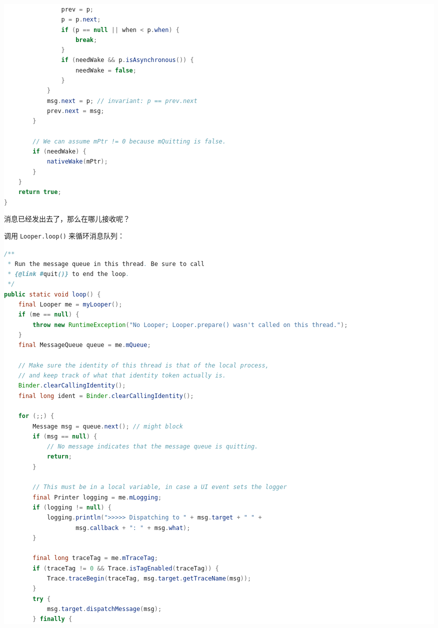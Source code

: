 ```java
                prev = p;
                p = p.next;
                if (p == null || when < p.when) {
                    break;
                }
                if (needWake && p.isAsynchronous()) {
                    needWake = false;
                }
            }
            msg.next = p; // invariant: p == prev.next
            prev.next = msg;
        }

        // We can assume mPtr != 0 because mQuitting is false.
        if (needWake) {
            nativeWake(mPtr);
        }
    }
    return true;
}
```

消息已经发出去了，那么在哪儿接收呢？

调用 `Looper.loop()` 来循环消息队列：

```java
/**
 * Run the message queue in this thread. Be sure to call
 * {@link #quit()} to end the loop.
 */
public static void loop() {
    final Looper me = myLooper();
    if (me == null) {
        throw new RuntimeException("No Looper; Looper.prepare() wasn't called on this thread.");
    }
    final MessageQueue queue = me.mQueue;

    // Make sure the identity of this thread is that of the local process,
    // and keep track of what that identity token actually is.
    Binder.clearCallingIdentity();
    final long ident = Binder.clearCallingIdentity();

    for (;;) {
        Message msg = queue.next(); // might block
        if (msg == null) {
            // No message indicates that the message queue is quitting.
            return;
        }

        // This must be in a local variable, in case a UI event sets the logger
        final Printer logging = me.mLogging;
        if (logging != null) {
            logging.println(">>>>> Dispatching to " + msg.target + " " +
                    msg.callback + ": " + msg.what);
        }

        final long traceTag = me.mTraceTag;
        if (traceTag != 0 && Trace.isTagEnabled(traceTag)) {
            Trace.traceBegin(traceTag, msg.target.getTraceName(msg));
        }
        try {
            msg.target.dispatchMessage(msg);
        } finally {
```